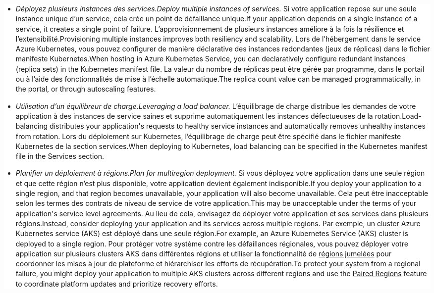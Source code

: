 - <span data-ttu-id="def42-145">*Déployez plusieurs instances des services.*</span><span class="sxs-lookup"><span data-stu-id="def42-145">*Deploy multiple instances of services.*</span></span> <span data-ttu-id="def42-146">Si votre application repose sur une seule instance unique d’un service, cela crée un point de défaillance unique.</span><span class="sxs-lookup"><span data-stu-id="def42-146">If your application depends on a single instance of a service, it creates a single point of failure.</span></span> <span data-ttu-id="def42-147">L’approvisionnement de plusieurs instances améliore à la fois la résilience et l’extensibilité.</span><span class="sxs-lookup"><span data-stu-id="def42-147">Provisioning multiple instances improves both resiliency and scalability.</span></span> <span data-ttu-id="def42-148">Lors de l’hébergement dans le service Azure Kubernetes, vous pouvez configurer de manière déclarative des instances redondantes (jeux de réplicas) dans le fichier manifeste Kubernetes.</span><span class="sxs-lookup"><span data-stu-id="def42-148">When hosting in Azure Kubernetes Service, you can declaratively configure redundant instances (replica sets) in the Kubernetes manifest file.</span></span> <span data-ttu-id="def42-149">La valeur du nombre de réplicas peut être gérée par programme, dans le portail ou à l’aide des fonctionnalités de mise à l’échelle automatique.</span><span class="sxs-lookup"><span data-stu-id="def42-149">The replica count value can be managed programmatically, in the portal, or through autoscaling features.</span></span>

- <span data-ttu-id="def42-150">*Utilisation d’un équilibreur de charge.*</span><span class="sxs-lookup"><span data-stu-id="def42-150">*Leveraging a load balancer.*</span></span> <span data-ttu-id="def42-151">L’équilibrage de charge distribue les demandes de votre application à des instances de service saines et supprime automatiquement les instances défectueuses de la rotation.</span><span class="sxs-lookup"><span data-stu-id="def42-151">Load-balancing distributes your application's requests to healthy service instances and automatically removes unhealthy instances from rotation.</span></span> <span data-ttu-id="def42-152">Lors du déploiement sur Kubernetes, l’équilibrage de charge peut être spécifié dans le fichier manifeste Kubernetes de la section services.</span><span class="sxs-lookup"><span data-stu-id="def42-152">When deploying to Kubernetes, load balancing can be specified in the Kubernetes manifest file in the Services section.</span></span>

- <span data-ttu-id="def42-153">*Planifier un déploiement à régions.*</span><span class="sxs-lookup"><span data-stu-id="def42-153">*Plan for multiregion deployment.*</span></span> <span data-ttu-id="def42-154">Si vous déployez votre application dans une seule région et que cette région n’est plus disponible, votre application devient également indisponible.</span><span class="sxs-lookup"><span data-stu-id="def42-154">If you deploy your application to a single region, and that region becomes unavailable, your application will also become unavailable.</span></span> <span data-ttu-id="def42-155">Cela peut être inacceptable selon les termes des contrats de niveau de service de votre application.</span><span class="sxs-lookup"><span data-stu-id="def42-155">This may be unacceptable under the terms of your application's service level agreements.</span></span> <span data-ttu-id="def42-156">Au lieu de cela, envisagez de déployer votre application et ses services dans plusieurs régions.</span><span class="sxs-lookup"><span data-stu-id="def42-156">Instead, consider deploying your application and its services across multiple regions.</span></span> <span data-ttu-id="def42-157">Par exemple, un cluster Azure Kubernetes service (AKS) est déployé dans une seule région.</span><span class="sxs-lookup"><span data-stu-id="def42-157">For example, an Azure Kubernetes Service (AKS) cluster is deployed to a single region.</span></span> <span data-ttu-id="def42-158">Pour protéger votre système contre les défaillances régionales, vous pouvez déployer votre application sur plusieurs clusters AKS dans différentes régions et utiliser la fonctionnalité de [régions jumelées](https://buildazure.com/2017/01/06/azure-region-pairs-explained/) pour coordonner les mises à jour de plateforme et hiérarchiser les efforts de récupération.</span><span class="sxs-lookup"><span data-stu-id="def42-158">To protect your system from a regional failure, you might deploy your application to multiple AKS clusters across different regions and use the [Paired Regions](https://buildazure.com/2017/01/06/azure-region-pairs-explained/) feature to coordinate platform updates and prioritize recovery efforts.</span></span>
